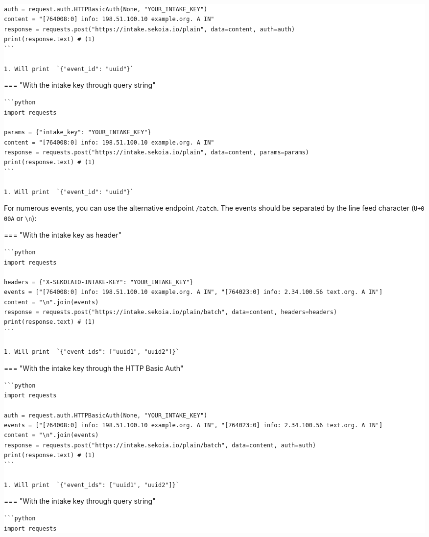     auth = request.auth.HTTPBasicAuth(None, "YOUR_INTAKE_KEY")
    content = "[764008:0] info: 198.51.100.10 example.org. A IN"
    response = requests.post("https://intake.sekoia.io/plain", data=content, auth=auth)
    print(response.text) # (1)
    ```

    1. Will print  `{"event_id": "uuid"}`

=== "With the intake key through query string"

    ```python
    import requests

    params = {"intake_key": "YOUR_INTAKE_KEY"}
    content = "[764008:0] info: 198.51.100.10 example.org. A IN"
    response = requests.post("https://intake.sekoia.io/plain", data=content, params=params)
    print(response.text) # (1)
    ```

    1. Will print  `{"event_id": "uuid"}`

For numerous events, you can use the alternative endpoint `/batch`. The events should be separated by the line feed character (`U+000A` or `\n`):

=== "With the intake key as header"

    ```python
    import requests

    headers = {"X-SEKOIAIO-INTAKE-KEY": "YOUR_INTAKE_KEY"}
    events = ["[764008:0] info: 198.51.100.10 example.org. A IN", "[764023:0] info: 2.34.100.56 text.org. A IN"]
    content = "\n".join(events)
    response = requests.post("https://intake.sekoia.io/plain/batch", data=content, headers=headers)
    print(response.text) # (1)
    ```

    1. Will print  `{"event_ids": ["uuid1", "uuid2"]}`

=== "With the intake key through the HTTP Basic Auth"

    ```python
    import requests

    auth = request.auth.HTTPBasicAuth(None, "YOUR_INTAKE_KEY")
    events = ["[764008:0] info: 198.51.100.10 example.org. A IN", "[764023:0] info: 2.34.100.56 text.org. A IN"]
    content = "\n".join(events)
    response = requests.post("https://intake.sekoia.io/plain/batch", data=content, auth=auth)
    print(response.text) # (1)
    ```

    1. Will print  `{"event_ids": ["uuid1", "uuid2"]}`

=== "With the intake key through query string"

    ```python
    import requests
